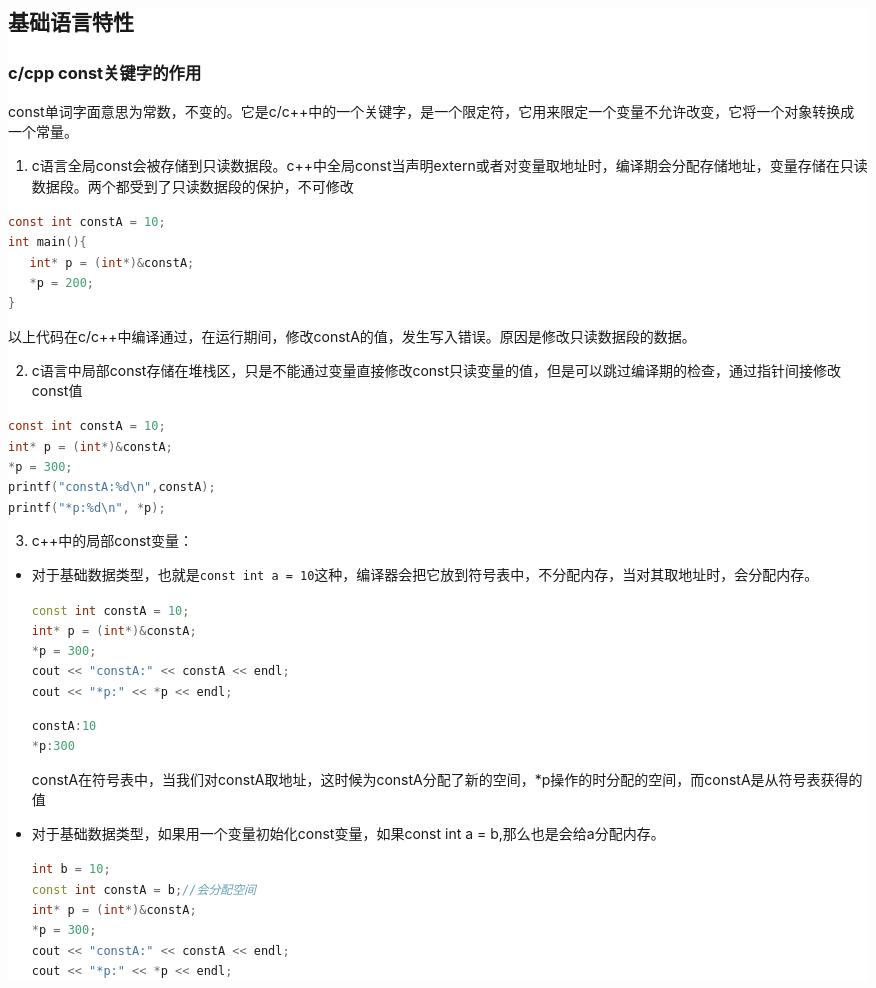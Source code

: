 ## 基础语言特性

### c/cpp const关键字的作用

const单词字面意思为常数，不变的。它是c/c++中的一个关键字，是一个限定符，它用来限定一个变量不允许改变，它将一个对象转换成一个常量。

1. c语言全局const会被存储到只读数据段。c++中全局const当声明extern或者对变量取地址时，编译期会分配存储地址，变量存储在只读数据段。两个都受到了只读数据段的保护，不可修改

```c
const int constA = 10;
int main(){
   int* p = (int*)&constA;
   *p = 200;
}
```

以上代码在c/c++中编译通过，在运行期间，修改constA的值，发生写入错误。原因是修改只读数据段的数据。

2. c语言中局部const存储在堆栈区，只是不能通过变量直接修改const只读变量的值，但是可以跳过编译期的检查，通过指针间接修改const值

```c
const int constA = 10;
int* p = (int*)&constA;
*p = 300;
printf("constA:%d\n",constA);
printf("*p:%d\n", *p);
```

3. c++中的局部const变量：

+ 对于基础数据类型，也就是`const int a = 10`这种，编译器会把它放到符号表中，不分配内存，当对其取地址时，会分配内存。

  ```c++
  const int constA = 10;
  int* p = (int*)&constA;
  *p = 300;
  cout << "constA:" << constA << endl;
  cout << "*p:" << *p << endl;
  ```

  ```c++
  constA:10
  *p:300
  ```

  constA在符号表中，当我们对constA取地址，这时候为constA分配了新的空间，*p操作的时分配的空间，而constA是从符号表获得的值

+ 对于基础数据类型，如果用一个变量初始化const变量，如果const int a = b,那么也是会给a分配内存。

  ```c++
  int b = 10;
  const int constA = b;//会分配空间
  int* p = (int*)&constA;
  *p = 300;
  cout << "constA:" << constA << endl;
  cout << "*p:" << *p << endl;
  ```
